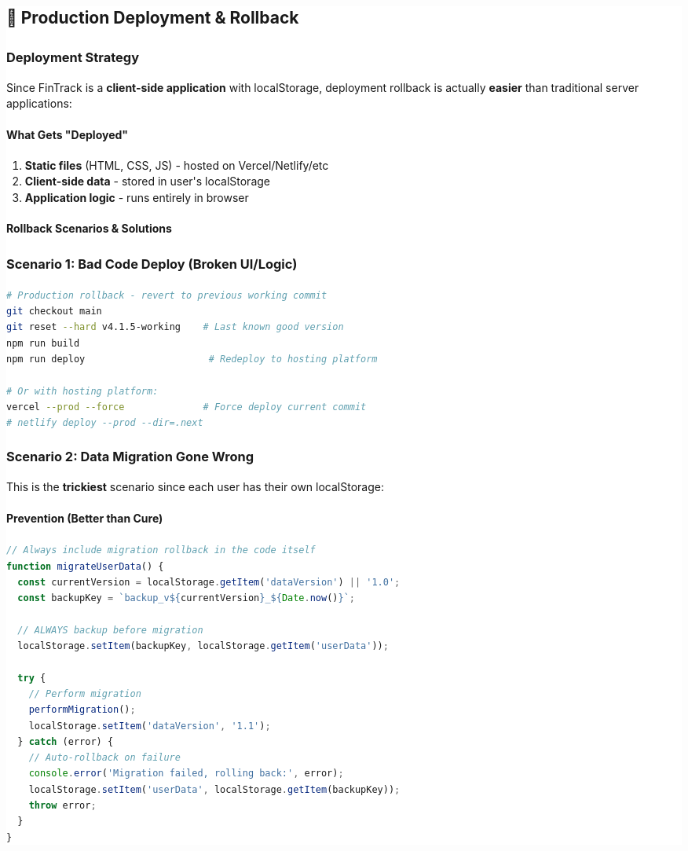 ## 🚀 **Production Deployment & Rollback**

### **Deployment Strategy**
Since FinTrack is a **client-side application** with localStorage, deployment rollback is actually **easier** than traditional server applications:

#### **What Gets "Deployed"**
1. **Static files** (HTML, CSS, JS) - hosted on Vercel/Netlify/etc
2. **Client-side data** - stored in user's localStorage
3. **Application logic** - runs entirely in browser

#### **Rollback Scenarios & Solutions**

### **Scenario 1: Bad Code Deploy (Broken UI/Logic)**
```bash
# Production rollback - revert to previous working commit
git checkout main
git reset --hard v4.1.5-working    # Last known good version
npm run build
npm run deploy                      # Redeploy to hosting platform

# Or with hosting platform:
vercel --prod --force              # Force deploy current commit
# netlify deploy --prod --dir=.next
```

### **Scenario 2: Data Migration Gone Wrong**
This is the **trickiest** scenario since each user has their own localStorage:

#### **Prevention (Better than Cure)**
```javascript
// Always include migration rollback in the code itself
function migrateUserData() {
  const currentVersion = localStorage.getItem('dataVersion') || '1.0';
  const backupKey = `backup_v${currentVersion}_${Date.now()}`;

  // ALWAYS backup before migration
  localStorage.setItem(backupKey, localStorage.getItem('userData'));

  try {
    // Perform migration
    performMigration();
    localStorage.setItem('dataVersion', '1.1');
  } catch (error) {
    // Auto-rollback on failure
    console.error('Migration failed, rolling back:', error);
    localStorage.setItem('userData', localStorage.getItem(backupKey));
    throw error;
  }
}
```
